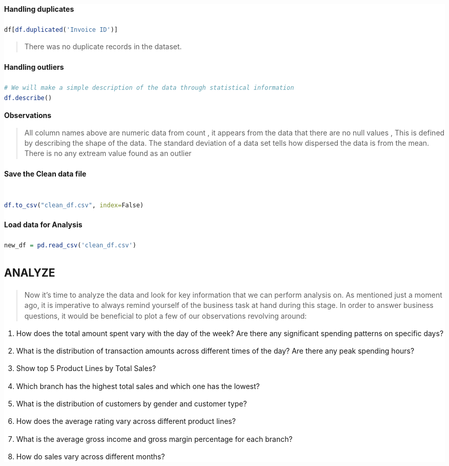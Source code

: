 #### Handling duplicates

```r
df[df.duplicated('Invoice ID')]
```
>There was no duplicate records in the dataset.

#### Handling outliers

```r
# We will make a simple description of the data through statistical information
df.describe()

```
**Observations**

>All column names above are numeric data from count , it appears from the data that there are no null values , This is defined by describing the shape of the data. The standard deviation of a data set tells how dispersed the data is from the mean. There is no any extream value found as an outlier


#### Save the Clean data file
```r

df.to_csv("clean_df.csv", index=False)

```

#### Load data for Analysis
```r
new_df = pd.read_csv('clean_df.csv')

```

## ANALYZE

>Now it’s time to analyze the data and look for key information that we can perform analysis on.
>As mentioned just a moment ago, it is imperative to always remind yourself of the business task at hand during this stage. In order to answer business questions, it would be beneficial to plot a few of our observations revolving around:

1. How does the total amount spent vary with the day of the week? Are there any significant spending patterns on specific days?

2. What is the distribution of transaction amounts across different times of the day? Are there any peak spending hours?

3. Show top 5 Product Lines by Total Sales?

4. Which branch has the highest total sales and which one has the lowest?

5. What is the distribution of customers by gender and customer type?

6. How does the average rating vary across different product lines?

7. What is the average gross income and gross margin percentage for each branch?

8. How do sales vary across different months?
